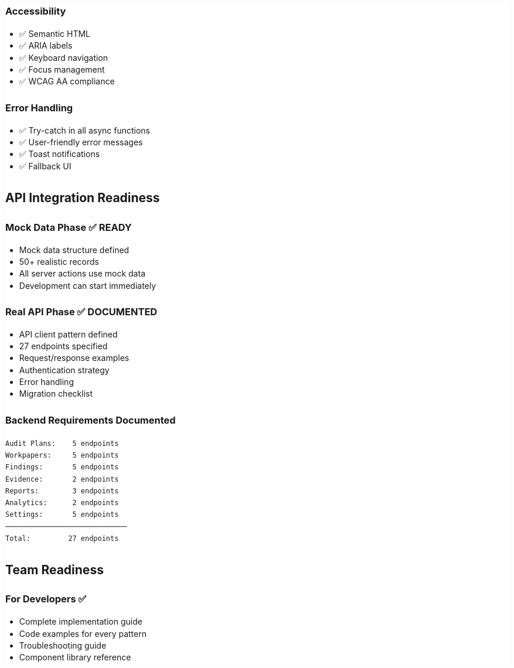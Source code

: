 ### Accessibility
- ✅ Semantic HTML
- ✅ ARIA labels
- ✅ Keyboard navigation
- ✅ Focus management
- ✅ WCAG AA compliance

### Error Handling
- ✅ Try-catch in all async functions
- ✅ User-friendly error messages
- ✅ Toast notifications
- ✅ Fallback UI

## API Integration Readiness

### Mock Data Phase ✅ READY
- Mock data structure defined
- 50+ realistic records
- All server actions use mock data
- Development can start immediately

### Real API Phase ✅ DOCUMENTED
- API client pattern defined
- 27 endpoints specified
- Request/response examples
- Authentication strategy
- Error handling
- Migration checklist

### Backend Requirements Documented
```
Audit Plans:    5 endpoints
Workpapers:     5 endpoints
Findings:       5 endpoints
Evidence:       2 endpoints
Reports:        3 endpoints
Analytics:      2 endpoints
Settings:       5 endpoints
─────────────────────────────
Total:         27 endpoints
```

## Team Readiness

### For Developers ✅
- Complete implementation guide
- Code examples for every pattern
- Troubleshooting guide
- Component library reference
